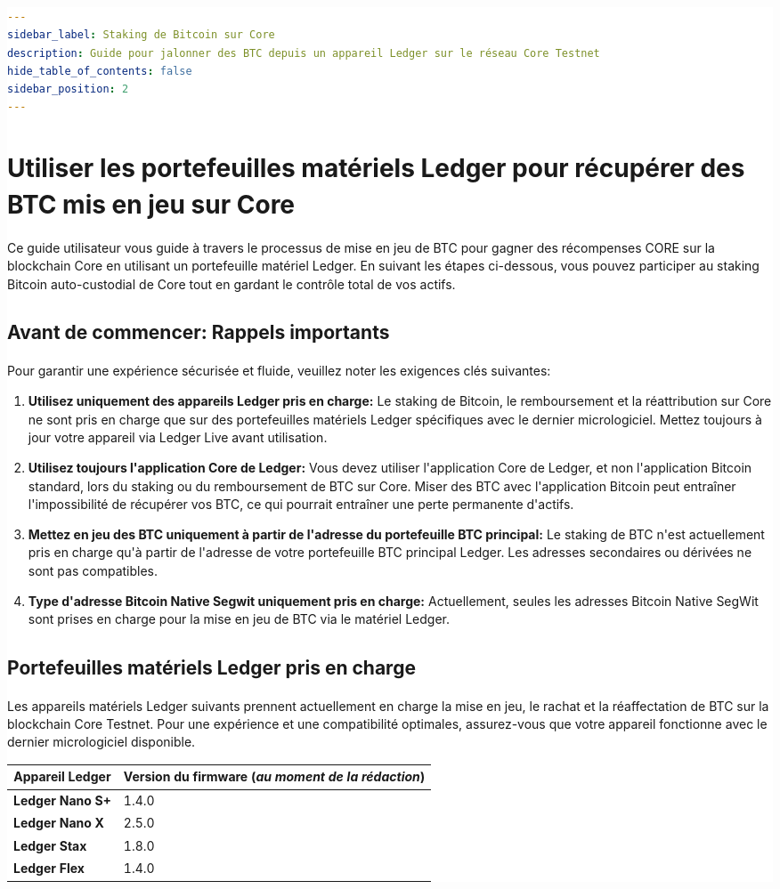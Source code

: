 ```yaml
---
sidebar_label: Staking de Bitcoin sur Core
description: Guide pour jalonner des BTC depuis un appareil Ledger sur le réseau Core Testnet
hide_table_of_contents: false
sidebar_position: 2
---
```


# Utiliser les portefeuilles matériels Ledger pour récupérer des BTC mis en jeu sur Core

Ce guide utilisateur vous guide à travers le processus de mise en jeu de BTC pour gagner des récompenses CORE sur la blockchain Core en utilisant un portefeuille matériel Ledger. En suivant les étapes ci-dessous, vous pouvez participer au staking Bitcoin auto-custodial de Core tout en gardant le contrôle total de vos actifs.

## Avant de commencer: Rappels importants

Pour garantir une expérience sécurisée et fluide, veuillez noter les exigences clés suivantes:

1. **Utilisez uniquement des appareils Ledger pris en charge:** Le staking de Bitcoin, le remboursement et la réattribution sur Core ne sont pris en charge que sur des portefeuilles matériels Ledger spécifiques avec le dernier micrologiciel. Mettez toujours à jour votre appareil via Ledger Live avant utilisation.

2. **Utilisez toujours l'application Core de Ledger:** Vous devez utiliser l'application Core de Ledger, et non l'application Bitcoin standard, lors du staking ou du remboursement de BTC sur Core. Miser des BTC avec l'application Bitcoin peut entraîner l'impossibilité de récupérer vos BTC, ce qui pourrait entraîner une perte permanente d'actifs.

3. **Mettez en jeu des BTC uniquement à partir de l'adresse du portefeuille BTC principal:** Le staking de BTC n'est actuellement pris en charge qu'à partir de l'adresse de votre portefeuille BTC principal Ledger. Les adresses secondaires ou dérivées ne sont pas compatibles.

4. **Type d'adresse Bitcoin Native Segwit uniquement pris en charge:** Actuellement, seules les adresses Bitcoin Native SegWit sont prises en charge pour la mise en jeu de BTC via le matériel Ledger.

## Portefeuilles matériels Ledger pris en charge

Les appareils matériels Ledger suivants prennent actuellement en charge la mise en jeu, le rachat et la réaffectation de BTC sur la blockchain Core Testnet. Pour une expérience et une compatibilité optimales, assurez-vous que votre appareil fonctionne avec le dernier micrologiciel disponible.

| Appareil Ledger    | Version du firmware (_au moment de la rédaction_) |
| ------------------ | -------------------------------------------------------------------- |
| **Ledger Nano S+** | 1.4.0                                |
| **Ledger Nano X**  | 2.5.0                                |
| **Ledger Stax**    | 1.8.0                                |
| **Ledger Flex**    | 1.4.0                                |
